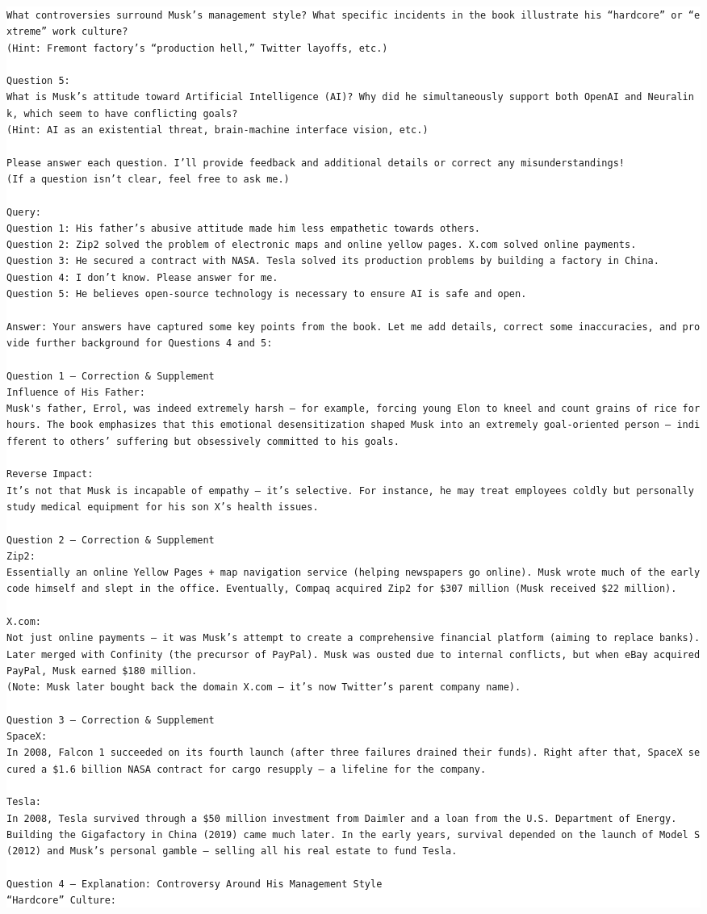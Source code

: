 ```
What controversies surround Musk’s management style? What specific incidents in the book illustrate his “hardcore” or “extreme” work culture?
(Hint: Fremont factory’s “production hell,” Twitter layoffs, etc.)

Question 5:
What is Musk’s attitude toward Artificial Intelligence (AI)? Why did he simultaneously support both OpenAI and Neuralink, which seem to have conflicting goals?
(Hint: AI as an existential threat, brain-machine interface vision, etc.)

Please answer each question. I’ll provide feedback and additional details or correct any misunderstandings!
(If a question isn’t clear, feel free to ask me.)

Query:
Question 1: His father’s abusive attitude made him less empathetic towards others.
Question 2: Zip2 solved the problem of electronic maps and online yellow pages. X.com solved online payments.
Question 3: He secured a contract with NASA. Tesla solved its production problems by building a factory in China.
Question 4: I don’t know. Please answer for me.
Question 5: He believes open-source technology is necessary to ensure AI is safe and open.

Answer: Your answers have captured some key points from the book. Let me add details, correct some inaccuracies, and provide further background for Questions 4 and 5:

Question 1 — Correction & Supplement
Influence of His Father:
Musk's father, Errol, was indeed extremely harsh — for example, forcing young Elon to kneel and count grains of rice for hours. The book emphasizes that this emotional desensitization shaped Musk into an extremely goal-oriented person — indifferent to others’ suffering but obsessively committed to his goals.

Reverse Impact:
It’s not that Musk is incapable of empathy — it’s selective. For instance, he may treat employees coldly but personally study medical equipment for his son X’s health issues.

Question 2 — Correction & Supplement
Zip2:
Essentially an online Yellow Pages + map navigation service (helping newspapers go online). Musk wrote much of the early code himself and slept in the office. Eventually, Compaq acquired Zip2 for $307 million (Musk received $22 million).

X.com:
Not just online payments — it was Musk’s attempt to create a comprehensive financial platform (aiming to replace banks). Later merged with Confinity (the precursor of PayPal). Musk was ousted due to internal conflicts, but when eBay acquired PayPal, Musk earned $180 million.
(Note: Musk later bought back the domain X.com — it’s now Twitter’s parent company name).

Question 3 — Correction & Supplement
SpaceX:
In 2008, Falcon 1 succeeded on its fourth launch (after three failures drained their funds). Right after that, SpaceX secured a $1.6 billion NASA contract for cargo resupply — a lifeline for the company.

Tesla:
In 2008, Tesla survived through a $50 million investment from Daimler and a loan from the U.S. Department of Energy.
Building the Gigafactory in China (2019) came much later. In the early years, survival depended on the launch of Model S (2012) and Musk’s personal gamble — selling all his real estate to fund Tesla.

Question 4 — Explanation: Controversy Around His Management Style
“Hardcore” Culture:

```